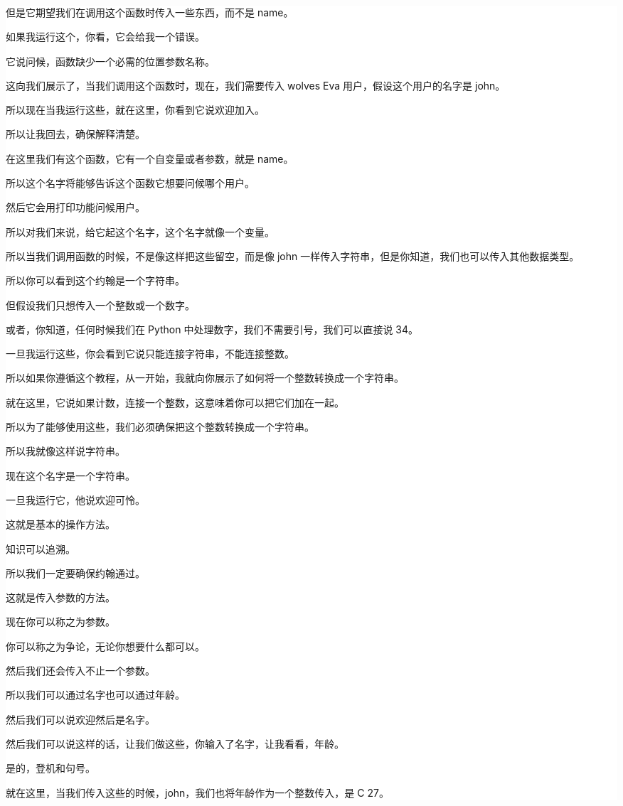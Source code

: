 但是它期望我们在调用这个函数时传入一些东西，而不是 name。

如果我运行这个，你看，它会给我一个错误。

它说问候，函数缺少一个必需的位置参数名称。

这向我们展示了，当我们调用这个函数时，现在，我们需要传入 wolves Eva 用户，假设这个用户的名字是 john。

所以现在当我运行这些，就在这里，你看到它说欢迎加入。

所以让我回去，确保解释清楚。

在这里我们有这个函数，它有一个自变量或者参数，就是 name。

所以这个名字将能够告诉这个函数它想要问候哪个用户。

然后它会用打印功能问候用户。

所以对我们来说，给它起这个名字，这个名字就像一个变量。

所以当我们调用函数的时候，不是像这样把这些留空，而是像 john 一样传入字符串，但是你知道，我们也可以传入其他数据类型。

所以你可以看到这个约翰是一个字符串。

但假设我们只想传入一个整数或一个数字。

或者，你知道，任何时候我们在 Python 中处理数字，我们不需要引号，我们可以直接说 34。

一旦我运行这些，你会看到它说只能连接字符串，不能连接整数。

所以如果你遵循这个教程，从一开始，我就向你展示了如何将一个整数转换成一个字符串。

就在这里，它说如果计数，连接一个整数，这意味着你可以把它们加在一起。

所以为了能够使用这些，我们必须确保把这个整数转换成一个字符串。

所以我就像这样说字符串。

现在这个名字是一个字符串。

一旦我运行它，他说欢迎可怜。

这就是基本的操作方法。

知识可以追溯。

所以我们一定要确保约翰通过。

这就是传入参数的方法。

现在你可以称之为参数。

你可以称之为争论，无论你想要什么都可以。

然后我们还会传入不止一个参数。

所以我们可以通过名字也可以通过年龄。

然后我们可以说欢迎然后是名字。

然后我们可以说这样的话，让我们做这些，你输入了名字，让我看看，年龄。

是的，登机和句号。

就在这里，当我们传入这些的时候，john，我们也将年龄作为一个整数传入，是 C 27。
